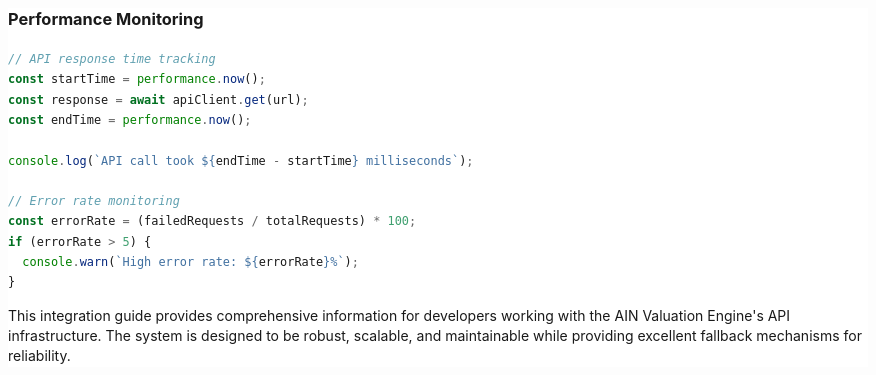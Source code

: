 ### Performance Monitoring
```typescript
// API response time tracking
const startTime = performance.now();
const response = await apiClient.get(url);
const endTime = performance.now();

console.log(`API call took ${endTime - startTime} milliseconds`);

// Error rate monitoring
const errorRate = (failedRequests / totalRequests) * 100;
if (errorRate > 5) {
  console.warn(`High error rate: ${errorRate}%`);
}
```

This integration guide provides comprehensive information for developers working with the AIN Valuation Engine's API infrastructure. The system is designed to be robust, scalable, and maintainable while providing excellent fallback mechanisms for reliability.